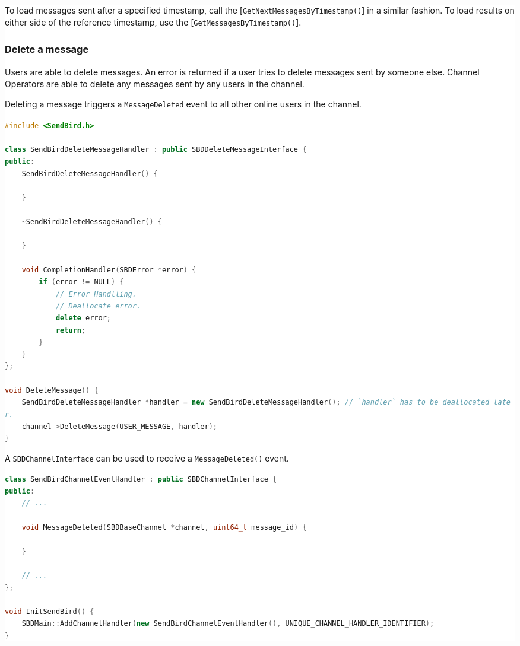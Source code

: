 To load messages sent after a specified timestamp, call the [`GetNextMessagesByTimestamp()`] in a similar fashion. To load results on either side of the reference timestamp, use the [`GetMessagesByTimestamp()`].

### Delete a message

Users are able to delete messages. An error is returned if a user tries to delete messages sent by someone else. Channel Operators are able to delete any messages sent by any users in the channel.

Deleting a message triggers a `MessageDeleted` event to all other online users in the channel.

```cpp
#include <SendBird.h>

class SendBirdDeleteMessageHandler : public SBDDeleteMessageInterface {
public:
    SendBirdDeleteMessageHandler() {
    
    }
    
    ~SendBirdDeleteMessageHandler() {
    
    }
    
    void CompletionHandler(SBDError *error) {
        if (error != NULL) {
            // Error Handlling.
            // Deallocate error.
            delete error;
            return;
        }
    }
};

void DeleteMessage() {
    SendBirdDeleteMessageHandler *handler = new SendBirdDeleteMessageHandler(); // `handler` has to be deallocated later.
    channel->DeleteMessage(USER_MESSAGE, handler);
}
```

A `SBDChannelInterface` can be used to receive a `MessageDeleted()` event.

```cpp
class SendBirdChannelEventHandler : public SBDChannelInterface {
public:
    // ...
    
    void MessageDeleted(SBDBaseChannel *channel, uint64_t message_id) {
    
    }
    
    // ...
};

void InitSendBird() {
    SBDMain::AddChannelHandler(new SendBirdChannelEventHandler(), UNIQUE_CHANNEL_HANDLER_IDENTIFIER);
}
```
